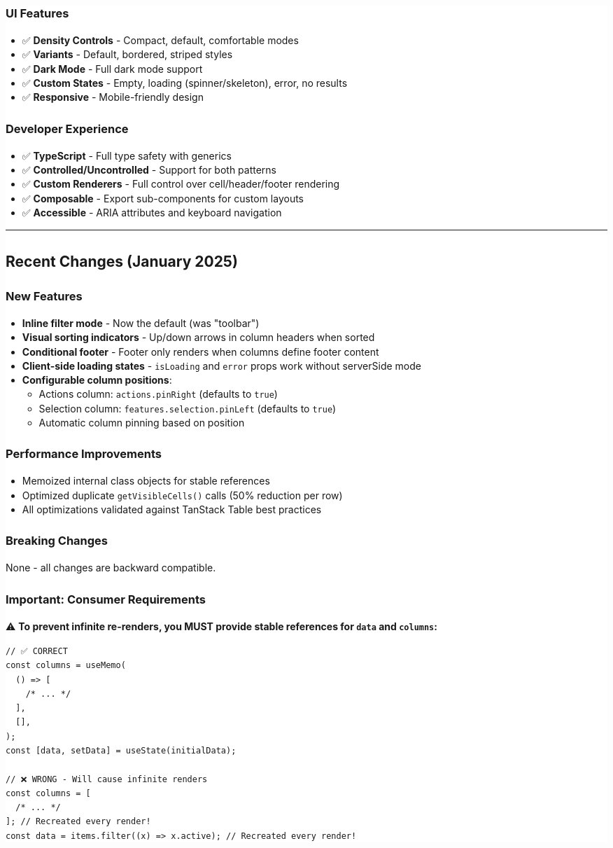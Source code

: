 ### UI Features

- ✅ **Density Controls** - Compact, default, comfortable modes
- ✅ **Variants** - Default, bordered, striped styles
- ✅ **Dark Mode** - Full dark mode support
- ✅ **Custom States** - Empty, loading (spinner/skeleton), error, no results
- ✅ **Responsive** - Mobile-friendly design

### Developer Experience

- ✅ **TypeScript** - Full type safety with generics
- ✅ **Controlled/Uncontrolled** - Support for both patterns
- ✅ **Custom Renderers** - Full control over cell/header/footer rendering
- ✅ **Composable** - Export sub-components for custom layouts
- ✅ **Accessible** - ARIA attributes and keyboard navigation

---

## Recent Changes (January 2025)

### New Features

- **Inline filter mode** - Now the default (was "toolbar")
- **Visual sorting indicators** - Up/down arrows in column headers when sorted
- **Conditional footer** - Footer only renders when columns define footer content
- **Client-side loading states** - `isLoading` and `error` props work without serverSide mode
- **Configurable column positions**:
  - Actions column: `actions.pinRight` (defaults to `true`)
  - Selection column: `features.selection.pinLeft` (defaults to `true`)
  - Automatic column pinning based on position

### Performance Improvements

- Memoized internal class objects for stable references
- Optimized duplicate `getVisibleCells()` calls (50% reduction per row)
- All optimizations validated against TanStack Table best practices

### Breaking Changes

None - all changes are backward compatible.

### Important: Consumer Requirements

⚠️ **To prevent infinite re-renders, you MUST provide stable references for `data` and `columns`:**

```tsx
// ✅ CORRECT
const columns = useMemo(
  () => [
    /* ... */
  ],
  [],
);
const [data, setData] = useState(initialData);

// ❌ WRONG - Will cause infinite renders
const columns = [
  /* ... */
]; // Recreated every render!
const data = items.filter((x) => x.active); // Recreated every render!
```
